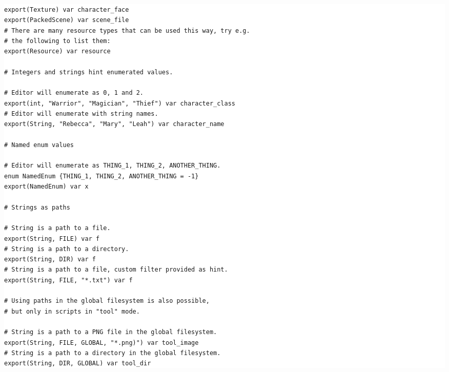    export(Texture) var character_face
    export(PackedScene) var scene_file
    # There are many resource types that can be used this way, try e.g.
    # the following to list them:
    export(Resource) var resource

    # Integers and strings hint enumerated values.

    # Editor will enumerate as 0, 1 and 2.
    export(int, "Warrior", "Magician", "Thief") var character_class
    # Editor will enumerate with string names.
    export(String, "Rebecca", "Mary", "Leah") var character_name

    # Named enum values

    # Editor will enumerate as THING_1, THING_2, ANOTHER_THING.
    enum NamedEnum {THING_1, THING_2, ANOTHER_THING = -1}
    export(NamedEnum) var x

    # Strings as paths

    # String is a path to a file.
    export(String, FILE) var f
    # String is a path to a directory.
    export(String, DIR) var f
    # String is a path to a file, custom filter provided as hint.
    export(String, FILE, "*.txt") var f

    # Using paths in the global filesystem is also possible,
    # but only in scripts in "tool" mode.

    # String is a path to a PNG file in the global filesystem.
    export(String, FILE, GLOBAL, "*.png)") var tool_image
    # String is a path to a directory in the global filesystem.
    export(String, DIR, GLOBAL) var tool_dir
